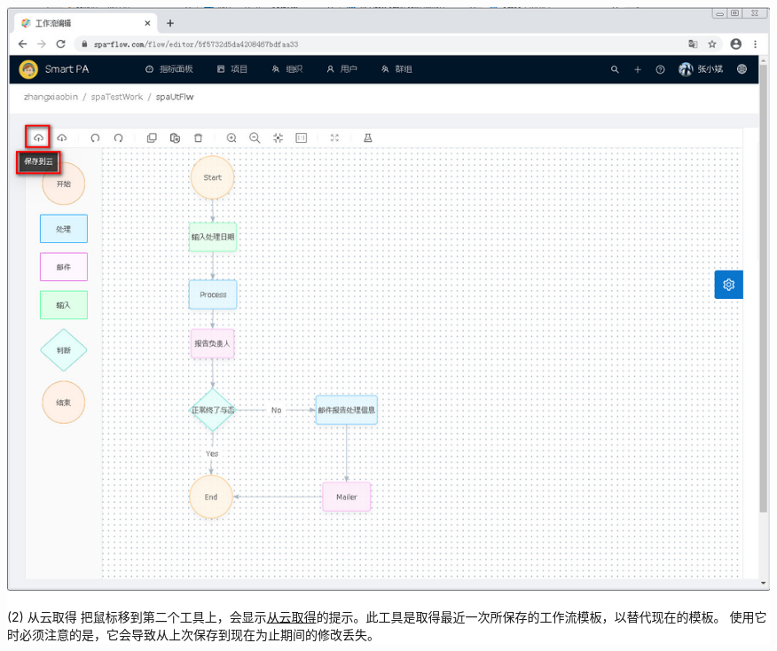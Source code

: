 ![avatar](../images/userGuide/project/projViewFlowEditorSaveToCloud-cn.jpg)

(2) 从云取得
把鼠标移到第二个工具上，会显示<u>从云取得</u>的提示。此工具是取得最近一次所保存的工作流模板，以替代现在的模板。
使用它时必须注意的是，它会导致从上次保存到现在为止期间的修改丢失。